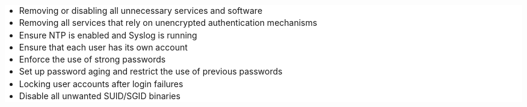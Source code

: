- Removing or disabling all unnecessary services and software
- Removing all services that rely on unencrypted authentication mechanisms
- Ensure NTP is enabled and Syslog is running
- Ensure that each user has its own account
- Enforce the use of strong passwords
- Set up password aging and restrict the use of previous passwords
- Locking user accounts after login failures
- Disable all unwanted SUID/SGID binaries





